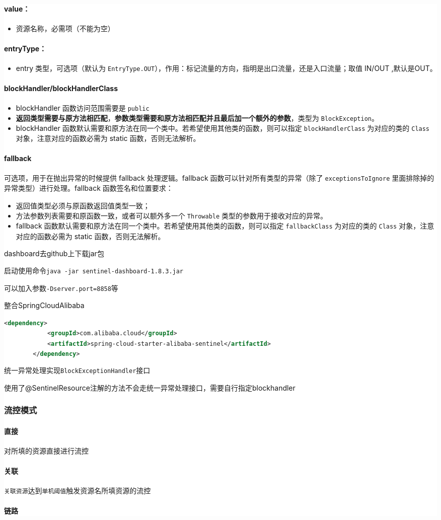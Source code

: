 #### value：

- 资源名称，必需项（不能为空）

#### entryType：

- entry 类型，可选项（默认为 `EntryType.OUT`），作用：标记流量的方向，指明是出口流量，还是入口流量；取值 IN/OUT ,默认是OUT。

#### blockHandler/blockHandlerClass

- blockHandler 函数访问范围需要是 `public`
- **返回类型需要与原方法相匹配**，**参数类型需要和原方法相匹配并且最后加一个额外的参数**，类型为 `BlockException`。
- blockHandler 函数默认需要和原方法在同一个类中。若希望使用其他类的函数，则可以指定 `blockHandlerClass` 为对应的类的 `Class` 对象，注意对应的函数必需为 static 函数，否则无法解析。

#### fallback

可选项，用于在抛出异常的时候提供 fallback 处理逻辑。fallback 函数可以针对所有类型的异常（除了 `exceptionsToIgnore` 里面排除掉的异常类型）进行处理。fallback 函数签名和位置要求：

- 返回值类型必须与原函数返回值类型一致；
- 方法参数列表需要和原函数一致，或者可以额外多一个 `Throwable` 类型的参数用于接收对应的异常。
- fallback 函数默认需要和原方法在同一个类中。若希望使用其他类的函数，则可以指定 `fallbackClass` 为对应的类的 `Class` 对象，注意对应的函数必需为 static 函数，否则无法解析。



dashboard去github上下载jar包

启动使用命令`java -jar sentinel-dashboard-1.8.3.jar`

可以加入参数`-Dserver.port=8858`等



整合SpringCloudAlibaba

```xml
<dependency>
            <groupId>com.alibaba.cloud</groupId>
            <artifactId>spring-cloud-starter-alibaba-sentinel</artifactId>
        </dependency>
```



统一异常处理实现`BlockExceptionHandler`接口

使用了@SentinelResource注解的方法不会走统一异常处理接口，需要自行指定blockhandler

### 流控模式

#### 直接

对所填的资源直接进行流控

#### 关联

`关联资源`达到`单机阈值`触发资源名所填资源的流控

#### 链路
